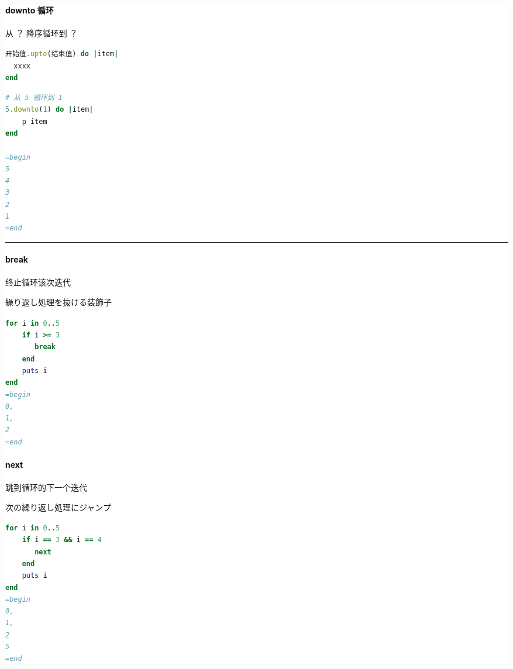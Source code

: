 #### downto 循环

从 ？ 降序循环到 ？

```ruby
开始值.upto(结束值) do |item|
  xxxx
end
```

```ruby
# 从 5 循环到 1
5.downto(1) do |item|
    p item
end

=begin
5
4
3
2
1
=end
```

---

#### break

终止循环该次迭代

繰り返し処理を抜ける装飾子

```ruby
for i in 0..5
    if i >= 3
       break
    end
    puts i
end
=begin
0,
1,
2
=end
```

#### next

跳到循环的下一个迭代

次の繰り返し処理にジャンプ

```ruby
for i in 0..5
    if i == 3 && i == 4
       next
    end
    puts i
end
=begin
0,
1,
2
5
=end
```

